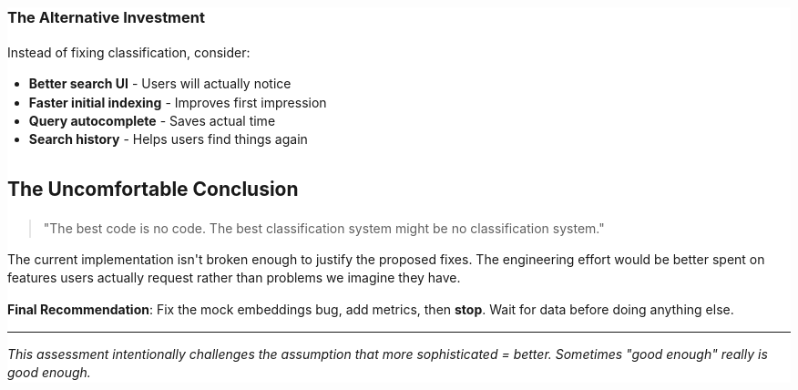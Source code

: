 ### The Alternative Investment

Instead of fixing classification, consider:
- **Better search UI** - Users will actually notice
- **Faster initial indexing** - Improves first impression
- **Query autocomplete** - Saves actual time
- **Search history** - Helps users find things again

## The Uncomfortable Conclusion

> "The best code is no code. The best classification system might be no classification system."

The current implementation isn't broken enough to justify the proposed fixes. The engineering effort would be better spent on features users actually request rather than problems we imagine they have.

**Final Recommendation**: Fix the mock embeddings bug, add metrics, then **stop**. Wait for data before doing anything else.

---

*This assessment intentionally challenges the assumption that more sophisticated = better. Sometimes "good enough" really is good enough.*